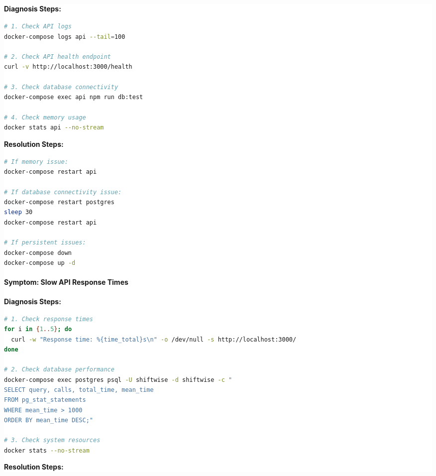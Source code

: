 **Diagnosis Steps:**

```bash
# 1. Check API logs
docker-compose logs api --tail=100

# 2. Check API health endpoint
curl -v http://localhost:3000/health

# 3. Check database connectivity
docker-compose exec api npm run db:test

# 4. Check memory usage
docker stats api --no-stream
```

**Resolution Steps:**

```bash
# If memory issue:
docker-compose restart api

# If database connectivity issue:
docker-compose restart postgres
sleep 30
docker-compose restart api

# If persistent issues:
docker-compose down
docker-compose up -d
```

#### Symptom: Slow API Response Times

**Diagnosis Steps:**

```bash
# 1. Check response times
for i in {1..5}; do
  curl -w "Response time: %{time_total}s\n" -o /dev/null -s http://localhost:3000/
done

# 2. Check database performance
docker-compose exec postgres psql -U shiftwise -d shiftwise -c "
SELECT query, calls, total_time, mean_time 
FROM pg_stat_statements 
WHERE mean_time > 1000 
ORDER BY mean_time DESC;"

# 3. Check system resources
docker stats --no-stream
```

**Resolution Steps:**
